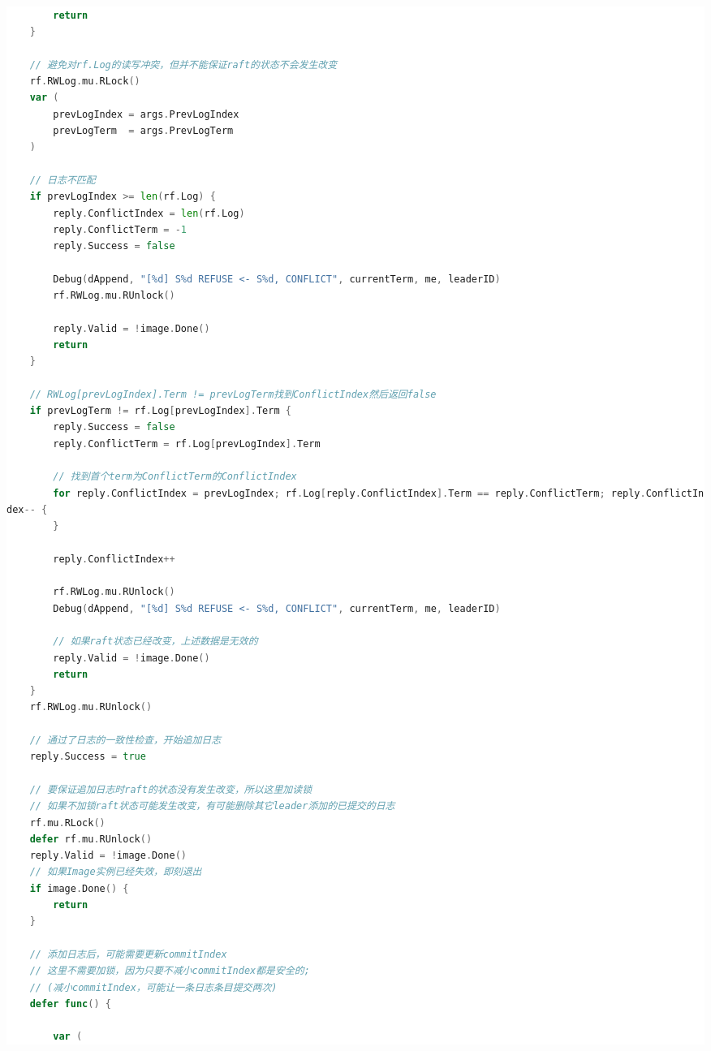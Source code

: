 ```go
		return
	}

	// 避免对rf.Log的读写冲突，但并不能保证raft的状态不会发生改变
	rf.RWLog.mu.RLock()
	var (
		prevLogIndex = args.PrevLogIndex
		prevLogTerm  = args.PrevLogTerm
	)

	// 日志不匹配
	if prevLogIndex >= len(rf.Log) {
		reply.ConflictIndex = len(rf.Log)
		reply.ConflictTerm = -1
		reply.Success = false

		Debug(dAppend, "[%d] S%d REFUSE <- S%d, CONFLICT", currentTerm, me, leaderID)
		rf.RWLog.mu.RUnlock()

		reply.Valid = !image.Done()
		return
	}

	// RWLog[prevLogIndex].Term != prevLogTerm找到ConflictIndex然后返回false
	if prevLogTerm != rf.Log[prevLogIndex].Term {
		reply.Success = false
		reply.ConflictTerm = rf.Log[prevLogIndex].Term

		// 找到首个term为ConflictTerm的ConflictIndex
		for reply.ConflictIndex = prevLogIndex; rf.Log[reply.ConflictIndex].Term == reply.ConflictTerm; reply.ConflictIndex-- {
		}

		reply.ConflictIndex++

		rf.RWLog.mu.RUnlock()
		Debug(dAppend, "[%d] S%d REFUSE <- S%d, CONFLICT", currentTerm, me, leaderID)

		// 如果raft状态已经改变，上述数据是无效的
		reply.Valid = !image.Done()
		return
	}
	rf.RWLog.mu.RUnlock()

	// 通过了日志的一致性检查，开始追加日志
	reply.Success = true

	// 要保证追加日志时raft的状态没有发生改变，所以这里加读锁
	// 如果不加锁raft状态可能发生改变，有可能删除其它leader添加的已提交的日志
	rf.mu.RLock()
	defer rf.mu.RUnlock()
	reply.Valid = !image.Done()
	// 如果Image实例已经失效，即刻退出
	if image.Done() {
		return
	}

	// 添加日志后，可能需要更新commitIndex
	// 这里不需要加锁，因为只要不减小commitIndex都是安全的;
	// (减小commitIndex，可能让一条日志条目提交两次)
	defer func() {

		var (
```